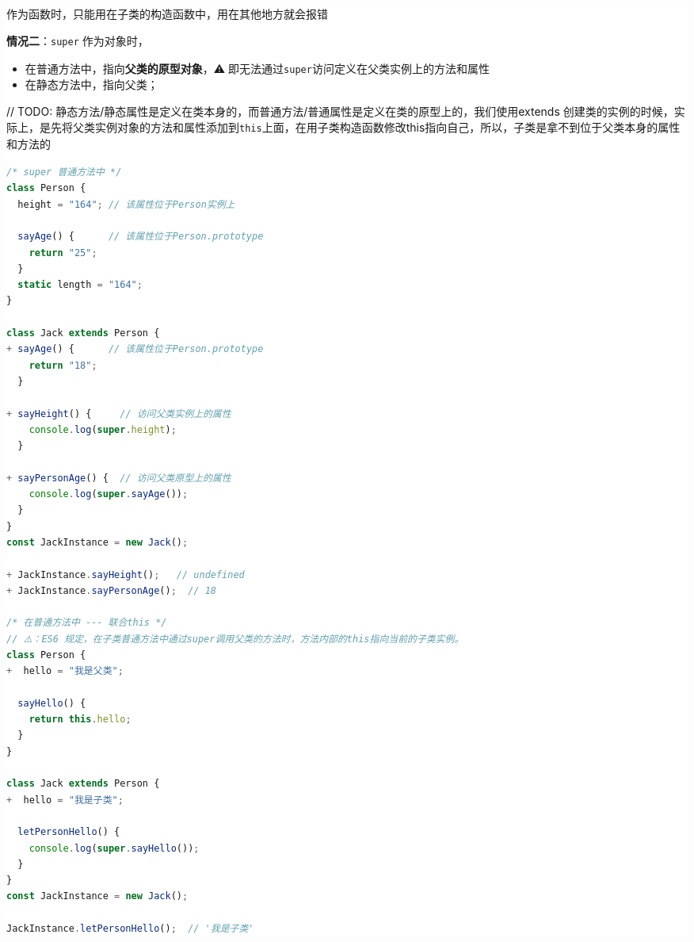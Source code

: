 作为函数时，只能用在子类的构造函数中，用在其他地方就会报错

**情况二**：`super` 作为对象时，
- 在普通方法中，指向**父类的原型对象**，⚠️ 即无法通过`super`访问定义在父类实例上的方法和属性
- 在静态方法中，指向父类；

// TODO: 静态方法/静态属性是定义在类本身的，而普通方法/普通属性是定义在类的原型上的，我们使用extends 创建类的实例的时候，实际上，是先将父类实例对象的方法和属性添加到`this`上面，在用子类构造函数修改this指向自己，所以，子类是拿不到位于父类本身的属性和方法的

```javascript
/* super 普通方法中 */
class Person {
  height = "164"; // 该属性位于Person实例上

  sayAge() {      // 该属性位于Person.prototype
    return "25";
  }
  static length = "164";
}

class Jack extends Person {
+ sayAge() {      // 该属性位于Person.prototype
    return "18";
  }

+ sayHeight() {     // 访问父类实例上的属性
    console.log(super.height);
  }

+ sayPersonAge() {  // 访问父类原型上的属性
    console.log(super.sayAge());
  }
}
const JackInstance = new Jack();

+ JackInstance.sayHeight();   // undefined
+ JackInstance.sayPersonAge();  // 18

/* 在普通方法中 --- 联合this */
// ⚠️：ES6 规定，在子类普通方法中通过super调用父类的方法时，方法内部的this指向当前的子类实例。
class Person {
+  hello = "我是父类";

  sayHello() {
    return this.hello;
  }
}

class Jack extends Person {
+  hello = "我是子类";

  letPersonHello() {
    console.log(super.sayHello());
  }
}
const JackInstance = new Jack();

JackInstance.letPersonHello();  // '我是子类'

```
